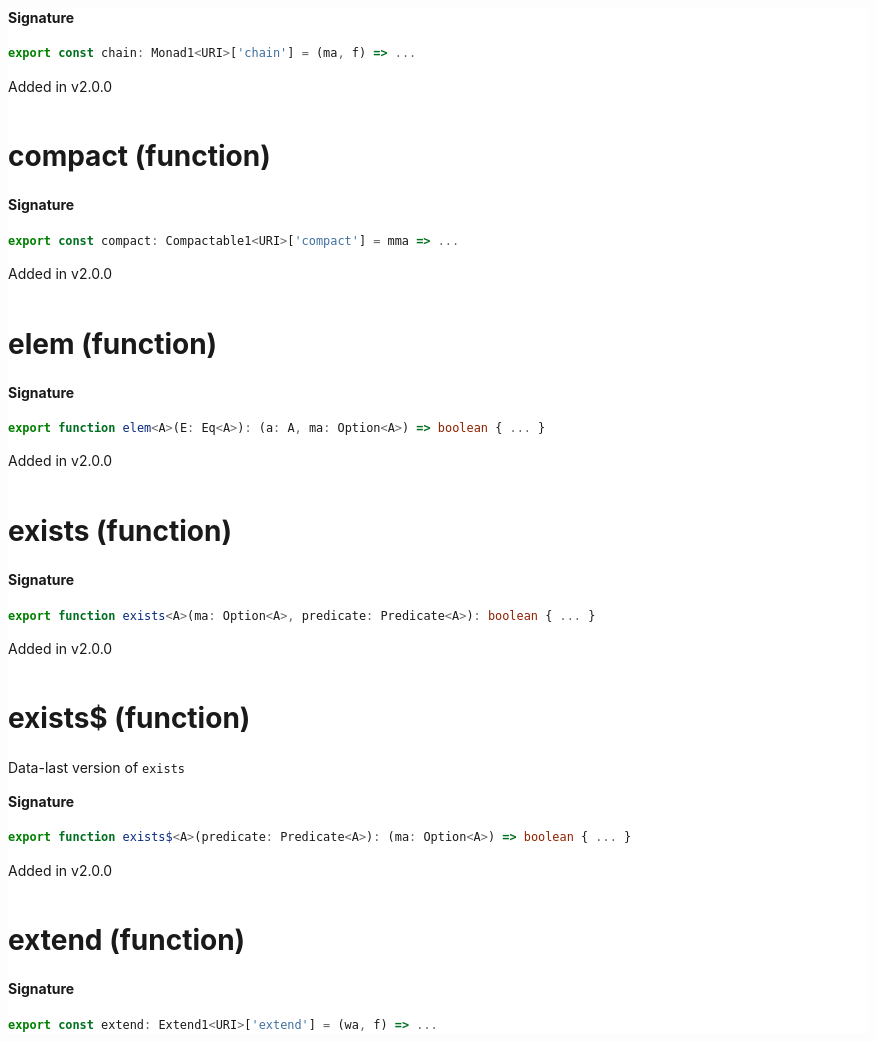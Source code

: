 **Signature**

```ts
export const chain: Monad1<URI>['chain'] = (ma, f) => ...
```

Added in v2.0.0

# compact (function)

**Signature**

```ts
export const compact: Compactable1<URI>['compact'] = mma => ...
```

Added in v2.0.0

# elem (function)

**Signature**

```ts
export function elem<A>(E: Eq<A>): (a: A, ma: Option<A>) => boolean { ... }
```

Added in v2.0.0

# exists (function)

**Signature**

```ts
export function exists<A>(ma: Option<A>, predicate: Predicate<A>): boolean { ... }
```

Added in v2.0.0

# exists\$ (function)

Data-last version of `exists`

**Signature**

```ts
export function exists$<A>(predicate: Predicate<A>): (ma: Option<A>) => boolean { ... }
```

Added in v2.0.0

# extend (function)

**Signature**

```ts
export const extend: Extend1<URI>['extend'] = (wa, f) => ...
```
